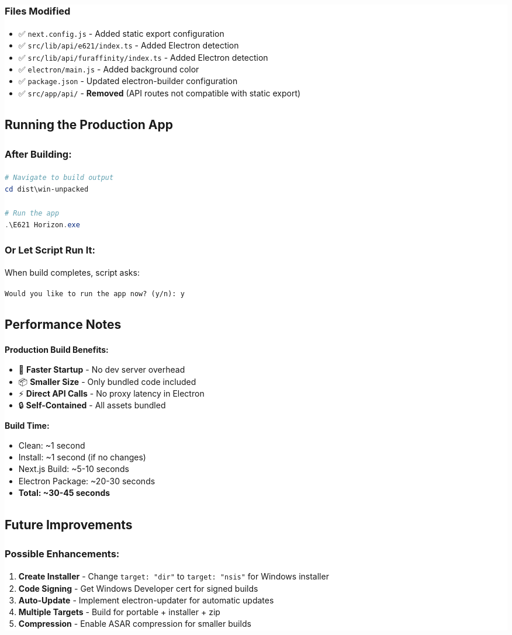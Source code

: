 ### Files Modified

- ✅ `next.config.js` - Added static export configuration
- ✅ `src/lib/api/e621/index.ts` - Added Electron detection
- ✅ `src/lib/api/furaffinity/index.ts` - Added Electron detection
- ✅ `electron/main.js` - Added background color
- ✅ `package.json` - Updated electron-builder configuration
- ✅ `src/app/api/` - **Removed** (API routes not compatible with static export)

## Running the Production App

### After Building:
```powershell
# Navigate to build output
cd dist\win-unpacked

# Run the app
.\E621 Horizon.exe
```

### Or Let Script Run It:
When build completes, script asks:
```
Would you like to run the app now? (y/n): y
```

## Performance Notes

**Production Build Benefits:**
- 🚀 **Faster Startup** - No dev server overhead
- 📦 **Smaller Size** - Only bundled code included
- ⚡ **Direct API Calls** - No proxy latency in Electron
- 🔒 **Self-Contained** - All assets bundled

**Build Time:**
- Clean: ~1 second
- Install: ~1 second (if no changes)
- Next.js Build: ~5-10 seconds
- Electron Package: ~20-30 seconds
- **Total: ~30-45 seconds**

## Future Improvements

### Possible Enhancements:
1. **Create Installer** - Change `target: "dir"` to `target: "nsis"` for Windows installer
2. **Code Signing** - Get Windows Developer cert for signed builds
3. **Auto-Update** - Implement electron-updater for automatic updates
4. **Multiple Targets** - Build for portable + installer + zip
5. **Compression** - Enable ASAR compression for smaller builds
